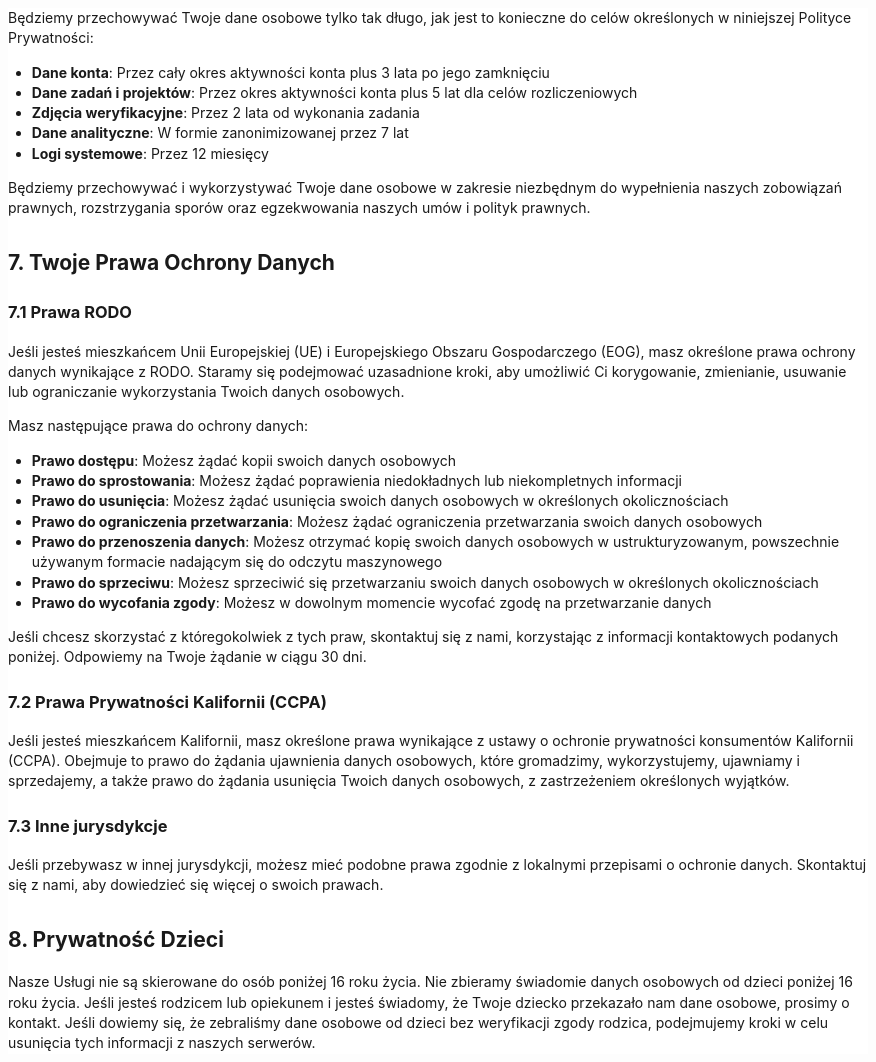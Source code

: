Będziemy przechowywać Twoje dane osobowe tylko tak długo, jak jest to konieczne do celów określonych w niniejszej Polityce Prywatności:

- **Dane konta**: Przez cały okres aktywności konta plus 3 lata po jego zamknięciu
- **Dane zadań i projektów**: Przez okres aktywności konta plus 5 lat dla celów rozliczeniowych
- **Zdjęcia weryfikacyjne**: Przez 2 lata od wykonania zadania
- **Dane analityczne**: W formie zanonimizowanej przez 7 lat
- **Logi systemowe**: Przez 12 miesięcy

Będziemy przechowywać i wykorzystywać Twoje dane osobowe w zakresie niezbędnym do wypełnienia naszych zobowiązań prawnych, rozstrzygania sporów oraz egzekwowania naszych umów i polityk prawnych.

## 7. Twoje Prawa Ochrony Danych

### 7.1 Prawa RODO

Jeśli jesteś mieszkańcem Unii Europejskiej (UE) i Europejskiego Obszaru Gospodarczego (EOG), masz określone prawa ochrony danych wynikające z RODO. Staramy się podejmować uzasadnione kroki, aby umożliwić Ci korygowanie, zmienianie, usuwanie lub ograniczanie wykorzystania Twoich danych osobowych.

Masz następujące prawa do ochrony danych:
- **Prawo dostępu**: Możesz żądać kopii swoich danych osobowych
- **Prawo do sprostowania**: Możesz żądać poprawienia niedokładnych lub niekompletnych informacji
- **Prawo do usunięcia**: Możesz żądać usunięcia swoich danych osobowych w określonych okolicznościach
- **Prawo do ograniczenia przetwarzania**: Możesz żądać ograniczenia przetwarzania swoich danych osobowych
- **Prawo do przenoszenia danych**: Możesz otrzymać kopię swoich danych osobowych w ustrukturyzowanym, powszechnie używanym formacie nadającym się do odczytu maszynowego
- **Prawo do sprzeciwu**: Możesz sprzeciwić się przetwarzaniu swoich danych osobowych w określonych okolicznościach
- **Prawo do wycofania zgody**: Możesz w dowolnym momencie wycofać zgodę na przetwarzanie danych

Jeśli chcesz skorzystać z któregokolwiek z tych praw, skontaktuj się z nami, korzystając z informacji kontaktowych podanych poniżej. Odpowiemy na Twoje żądanie w ciągu 30 dni.

### 7.2 Prawa Prywatności Kalifornii (CCPA)

Jeśli jesteś mieszkańcem Kalifornii, masz określone prawa wynikające z ustawy o ochronie prywatności konsumentów Kalifornii (CCPA). Obejmuje to prawo do żądania ujawnienia danych osobowych, które gromadzimy, wykorzystujemy, ujawniamy i sprzedajemy, a także prawo do żądania usunięcia Twoich danych osobowych, z zastrzeżeniem określonych wyjątków.

### 7.3 Inne jurysdykcje

Jeśli przebywasz w innej jurysdykcji, możesz mieć podobne prawa zgodnie z lokalnymi przepisami o ochronie danych. Skontaktuj się z nami, aby dowiedzieć się więcej o swoich prawach.

## 8. Prywatność Dzieci

Nasze Usługi nie są skierowane do osób poniżej 16 roku życia. Nie zbieramy świadomie danych osobowych od dzieci poniżej 16 roku życia. Jeśli jesteś rodzicem lub opiekunem i jesteś świadomy, że Twoje dziecko przekazało nam dane osobowe, prosimy o kontakt. Jeśli dowiemy się, że zebraliśmy dane osobowe od dzieci bez weryfikacji zgody rodzica, podejmujemy kroki w celu usunięcia tych informacji z naszych serwerów.
